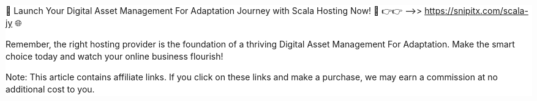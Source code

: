 🚀 Launch Your Digital Asset Management For Adaptation Journey with Scala Hosting Now! 🌟
👉👉 -->> https://snipitx.com/scala-jy 🌐

Remember, the right hosting provider is the foundation of a thriving Digital Asset Management For Adaptation. Make the smart choice today and watch your online business flourish!

Note: This article contains affiliate links. If you click on these links and make a purchase, we may earn a commission at no additional cost to you.